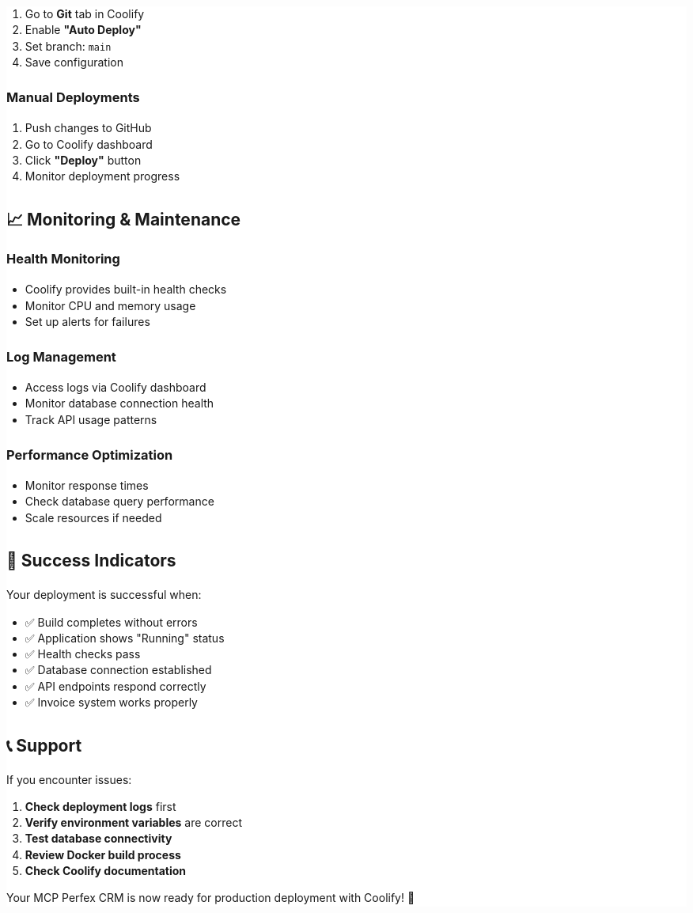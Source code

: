 1. Go to **Git** tab in Coolify
2. Enable **"Auto Deploy"**
3. Set branch: `main`
4. Save configuration

### **Manual Deployments**
1. Push changes to GitHub
2. Go to Coolify dashboard
3. Click **"Deploy"** button
4. Monitor deployment progress

## 📈 Monitoring & Maintenance

### **Health Monitoring**
- Coolify provides built-in health checks
- Monitor CPU and memory usage
- Set up alerts for failures

### **Log Management**
- Access logs via Coolify dashboard
- Monitor database connection health
- Track API usage patterns

### **Performance Optimization**
- Monitor response times
- Check database query performance
- Scale resources if needed

## 🎉 Success Indicators

Your deployment is successful when:

- ✅ Build completes without errors
- ✅ Application shows "Running" status
- ✅ Health checks pass
- ✅ Database connection established
- ✅ API endpoints respond correctly
- ✅ Invoice system works properly

## 📞 Support

If you encounter issues:

1. **Check deployment logs** first
2. **Verify environment variables** are correct
3. **Test database connectivity** 
4. **Review Docker build process**
5. **Check Coolify documentation**

Your MCP Perfex CRM is now ready for production deployment with Coolify! 🚀